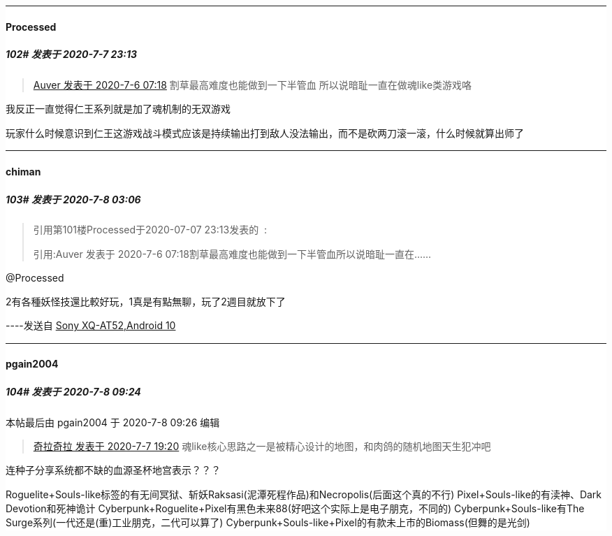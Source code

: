 
*****

####  Processed  
##### 102#       发表于 2020-7-7 23:13



<blockquote><a href="httphttps://bbs.saraba1st.com/2b/forum.php?mod=redirect&amp;goto=findpost&amp;pid=48084831&amp;ptid=1945871" target="_blank">Auver 发表于 2020-7-6 07:18</a>
割草最高难度也能做到一下半管血
所以说暗耻一直在做魂like类游戏咯</blockquote>
我反正一直觉得仁王系列就是加了魂机制的无双游戏

玩家什么时候意识到仁王这游戏战斗模式应该是持续输出打到敌人没法输出，而不是砍两刀滚一滚，什么时候就算出师了







*****

####  chiman  
##### 103#       发表于 2020-7-8 03:06



<blockquote>引用第101楼Processed于2020-07-07 23:13发表的  :

引用:Auver 发表于 2020-7-6 07:18割草最高难度也能做到一下半管血所以说暗耻一直在......</blockquote>
@Processed

2有各種妖怪技還比較好玩，1真是有點無聊，玩了2週目就放下了


----发送自 [Sony XQ-AT52,Android 10](http://stage1.5j4m.com/?1.36)







*****

####  pgain2004  
##### 104#       发表于 2020-7-8 09:24



 本帖最后由 pgain2004 于 2020-7-8 09:26 编辑 
<blockquote><a href="httphttps://bbs.saraba1st.com/2b/forum.php?mod=redirect&amp;goto=findpost&amp;pid=48107207&amp;ptid=1945871" target="_blank">奇拉奇拉 发表于 2020-7-7 19:20</a>
魂like核心思路之一是被精心设计的地图，和肉鸽的随机地图天生犯冲吧</blockquote>
连种子分享系统都不缺的血源圣杯地宫表示？？？

Roguelite+Souls-like标签的有无间冥狱、斩妖Raksasi(泥潭死程作品)和Necropolis(后面这个真的不行)
Pixel+Souls-like的有渎神、Dark Devotion和死神诡计
Cyberpunk+Roguelite+Pixel有黑色未来88(好吧这个实际上是电子朋克，不同的)
Cyberpunk+Souls-like有The Surge系列(一代还是(重)工业朋克，二代可以算了)
Cyberpunk+Souls-like+Pixel的有款未上市的Biomass(但舞的是光剑)
